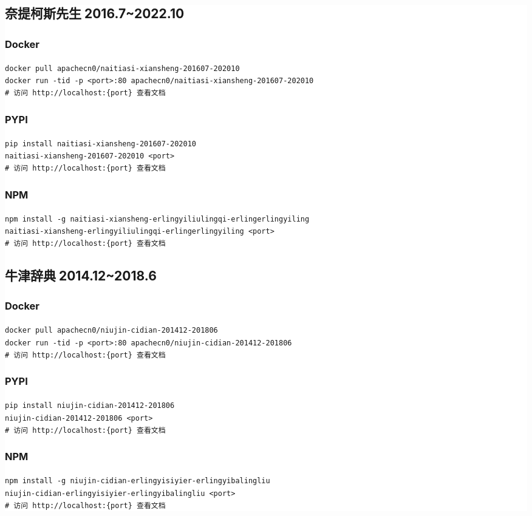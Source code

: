 ## 奈提柯斯先生 2016.7~2022.10



### Docker

```
docker pull apachecn0/naitiasi-xiansheng-201607-202010
docker run -tid -p <port>:80 apachecn0/naitiasi-xiansheng-201607-202010
# 访问 http://localhost:{port} 查看文档
```

### PYPI

```
pip install naitiasi-xiansheng-201607-202010
naitiasi-xiansheng-201607-202010 <port>
# 访问 http://localhost:{port} 查看文档
```

### NPM

```
npm install -g naitiasi-xiansheng-erlingyiliulingqi-erlingerlingyiling
naitiasi-xiansheng-erlingyiliulingqi-erlingerlingyiling <port>
# 访问 http://localhost:{port} 查看文档
```

## 牛津辞典 2014.12~2018.6



### Docker

```
docker pull apachecn0/niujin-cidian-201412-201806
docker run -tid -p <port>:80 apachecn0/niujin-cidian-201412-201806
# 访问 http://localhost:{port} 查看文档
```

### PYPI

```
pip install niujin-cidian-201412-201806
niujin-cidian-201412-201806 <port>
# 访问 http://localhost:{port} 查看文档
```

### NPM

```
npm install -g niujin-cidian-erlingyisiyier-erlingyibalingliu
niujin-cidian-erlingyisiyier-erlingyibalingliu <port>
# 访问 http://localhost:{port} 查看文档
```
